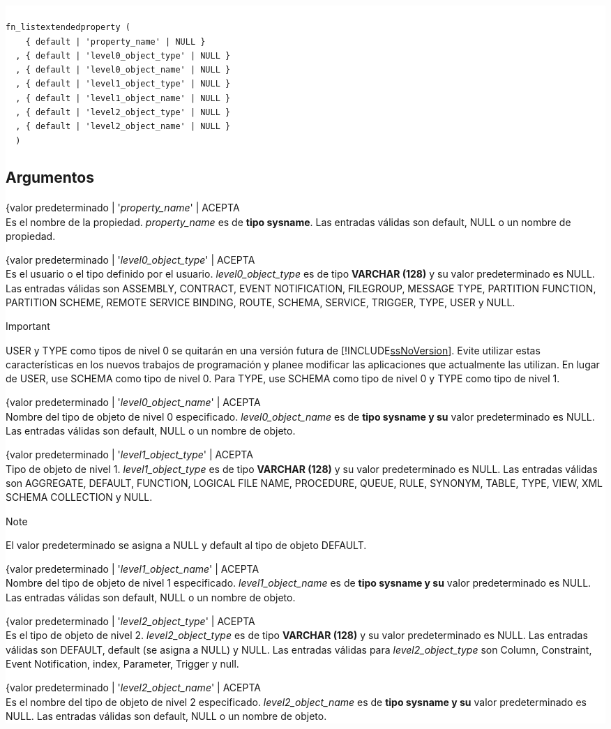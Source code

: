 ```  
  
fn_listextendedproperty (   
    { default | 'property_name' | NULL }   
  , { default | 'level0_object_type' | NULL }   
  , { default | 'level0_object_name' | NULL }   
  , { default | 'level1_object_type' | NULL }   
  , { default | 'level1_object_name' | NULL }   
  , { default | 'level2_object_type' | NULL }   
  , { default | 'level2_object_name' | NULL }   
  )   
```  
  
## <a name="arguments"></a>Argumentos  
 {valor predeterminado | '*property_name*' | ACEPTA  
 Es el nombre de la propiedad. *property_name* es de **tipo sysname**. Las entradas válidas son default, NULL o un nombre de propiedad.  
  
 {valor predeterminado | '*level0_object_type*' | ACEPTA  
 Es el usuario o el tipo definido por el usuario. *level0_object_type* es de tipo **VARCHAR (128)** y su valor predeterminado es NULL. Las entradas válidas son ASSEMBLY, CONTRACT, EVENT NOTIFICATION, FILEGROUP, MESSAGE TYPE, PARTITION FUNCTION, PARTITION SCHEME, REMOTE SERVICE BINDING, ROUTE, SCHEMA, SERVICE, TRIGGER, TYPE, USER y NULL.  
  
> [!IMPORTANT]  
>  USER y TYPE como tipos de nivel 0 se quitarán en una versión futura de [!INCLUDE[ssNoVersion](../../includes/ssnoversion-md.md)]. Evite utilizar estas características en los nuevos trabajos de programación y planee modificar las aplicaciones que actualmente las utilizan. En lugar de USER, use SCHEMA como tipo de nivel 0. Para TYPE, use SCHEMA como tipo de nivel 0 y TYPE como tipo de nivel 1.  
  
 {valor predeterminado | '*level0_object_name*' | ACEPTA  
 Nombre del tipo de objeto de nivel 0 especificado. *level0_object_name* es de **tipo sysname y su** valor predeterminado es NULL. Las entradas válidas son default, NULL o un nombre de objeto.  
  
 {valor predeterminado | '*level1_object_type*' | ACEPTA  
 Tipo de objeto de nivel 1. *level1_object_type* es de tipo **VARCHAR (128)** y su valor predeterminado es NULL. Las entradas válidas son AGGREGATE, DEFAULT, FUNCTION, LOGICAL FILE NAME, PROCEDURE, QUEUE, RULE, SYNONYM, TABLE, TYPE, VIEW, XML SCHEMA COLLECTION y NULL.  
  
> [!NOTE]  
>  El valor predeterminado se asigna a NULL y default al tipo de objeto DEFAULT.  
  
 {valor predeterminado | '*level1_object_name*' | ACEPTA  
 Nombre del tipo de objeto de nivel 1 especificado. *level1_object_name* es de **tipo sysname y su** valor predeterminado es NULL. Las entradas válidas son default, NULL o un nombre de objeto.  
  
 {valor predeterminado | '*level2_object_type*' | ACEPTA  
 Es el tipo de objeto de nivel 2. *level2_object_type* es de tipo **VARCHAR (128)** y su valor predeterminado es NULL. Las entradas válidas son DEFAULT, default (se asigna a NULL) y NULL. Las entradas válidas para *level2_object_type* son Column, Constraint, Event Notification, index, Parameter, Trigger y null.  
  
 {valor predeterminado | '*level2_object_name*' | ACEPTA  
 Es el nombre del tipo de objeto de nivel 2 especificado. *level2_object_name* es de **tipo sysname y su** valor predeterminado es NULL. Las entradas válidas son default, NULL o un nombre de objeto.  
  